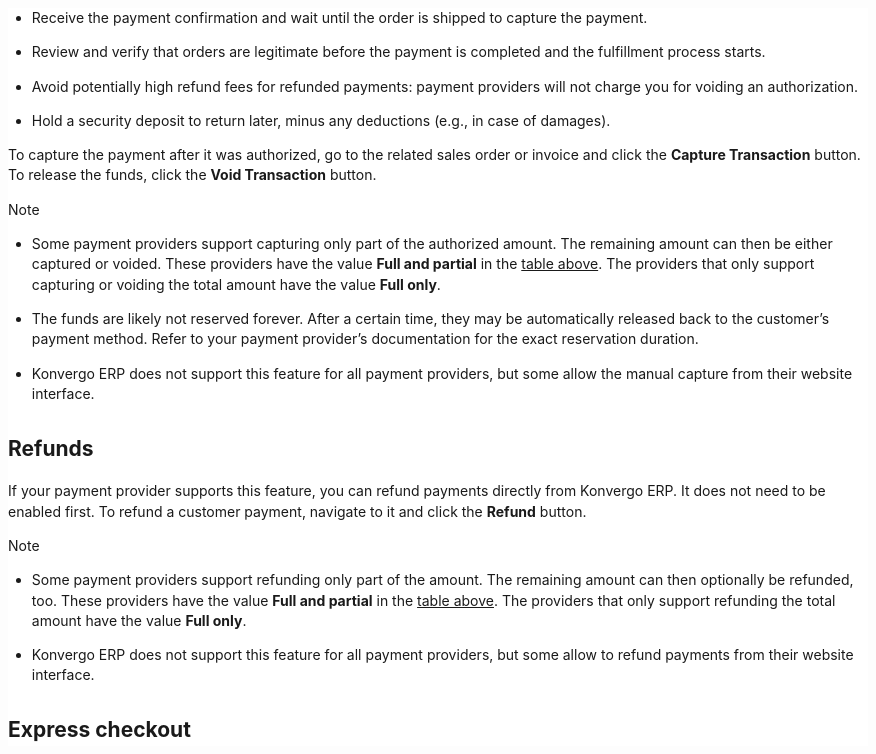   * Receive the payment confirmation and wait until the order is shipped to capture the payment.

  * Review and verify that orders are legitimate before the payment is completed and the fulfillment process starts.

  * Avoid potentially high refund fees for refunded payments: payment providers will not charge you for voiding an authorization.

  * Hold a security deposit to return later, minus any deductions (e.g., in case of damages).

To capture the payment after it was authorized, go to the related sales order
or invoice and click the **Capture Transaction** button. To release the funds,
click the **Void Transaction** button.

<div class="alert alert-primary">
<p class="alert-title">
Note</p><ul>
<li><p>Some payment providers support capturing only part of the authorized amount. The remaining
amount can then be either captured or voided. These providers have the value <b>Full and
partial</b> in the <a href="#payment-providers-online-providers"><span class="std std-ref">table above</span></a>. The providers that
only support capturing or voiding the total amount have the value <b>Full only</b>.</p></li>
<li><p>The funds are likely not reserved forever. After a certain time, they may be automatically
released back to the customer’s payment method. Refer to your payment provider’s documentation
for the exact reservation duration.</p></li>
<li><p>Konvergo ERP does not support this feature for all payment providers, but some allow the manual capture
from their website interface.</p></li>
</ul>
</div>

## Refunds

If your payment provider supports this feature, you can refund payments
directly from Konvergo ERP. It does not need to be enabled first. To refund a customer
payment, navigate to it and click the **Refund** button.

<div class="alert alert-primary">
<p class="alert-title">
Note</p><ul>
<li><p>Some payment providers support refunding only part of the amount. The remaining amount can then
optionally be refunded, too. These providers have the value <b>Full and partial</b> in the
<a href="#payment-providers-online-providers"><span class="std std-ref">table above</span></a>. The providers that only support
refunding the total amount have the value <b>Full only</b>.</p></li>
<li><p>Konvergo ERP does not support this feature for all payment providers, but some allow to refund payments
from their website interface.</p></li>
</ul>
</div>

## Express checkout
